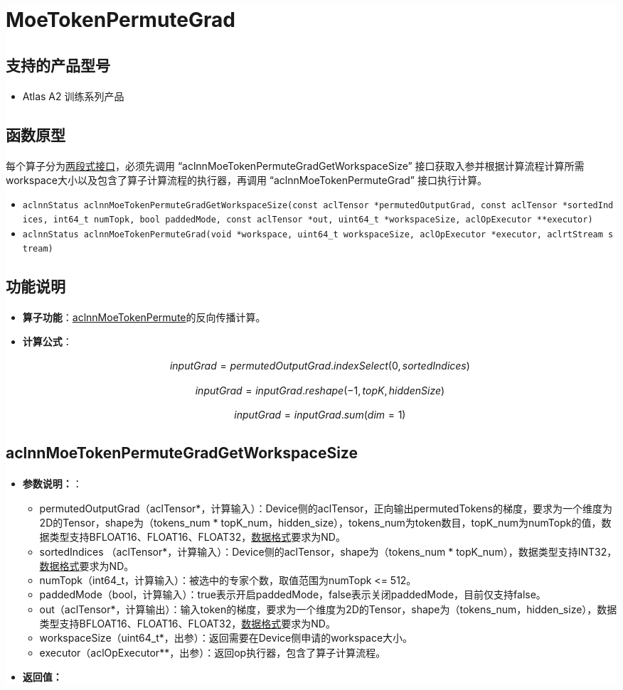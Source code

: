 # MoeTokenPermuteGrad

## 支持的产品型号

- Atlas A2 训练系列产品

## 函数原型

每个算子分为[两段式接口](common/两段式接口.md)，必须先调用 “aclnnMoeTokenPermuteGradGetWorkspaceSize” 接口获取入参并根据计算流程计算所需workspace大小以及包含了算子计算流程的执行器，再调用 “aclnnMoeTokenPermuteGrad” 接口执行计算。

* `aclnnStatus aclnnMoeTokenPermuteGradGetWorkspaceSize(const aclTensor *permutedOutputGrad, const aclTensor *sortedIndices, int64_t numTopk, bool paddedMode, const aclTensor *out, uint64_t *workspaceSize, aclOpExecutor **executor)`
* `aclnnStatus aclnnMoeTokenPermuteGrad(void *workspace, uint64_t workspaceSize, aclOpExecutor *executor, aclrtStream stream)`

## 功能说明

- **算子功能**：[aclnnMoeTokenPermute](./aclnnMoeTokenPermute.md)的反向传播计算。
- **计算公式**：

  $$
  inputGrad = permutedOutputGrad.indexSelect(0, sortedIndices)
  $$
  
  $$
  inputGrad = inputGrad.reshape(-1, topK, hiddenSize)
  $$
  
  $$
  inputGrad = inputGrad.sum(dim = 1)
  $$

## aclnnMoeTokenPermuteGradGetWorkspaceSize

- **参数说明：**：
  - permutedOutputGrad（aclTensor\*，计算输入）：Device侧的aclTensor，正向输出permutedTokens的梯度，要求为一个维度为2D的Tensor，shape为（tokens_num * topK_num，hidden_size），tokens_num为token数目，topK_num为numTopk的值，数据类型支持BFLOAT16、FLOAT16、FLOAT32，[数据格式](common/数据格式.md)要求为ND。
  - sortedIndices （aclTensor\*，计算输入）：Device侧的aclTensor，shape为（tokens_num * topK_num），数据类型支持INT32，[数据格式](common/数据格式.md)要求为ND。
  - numTopk（int64\_t，计算输入）：被选中的专家个数，取值范围为numTopk <= 512。
  - paddedMode（bool，计算输入）：true表示开启paddedMode，false表示关闭paddedMode，目前仅支持false。
  - out（aclTensor\*，计算输出）：输入token的梯度，要求为一个维度为2D的Tensor，shape为（tokens_num，hidden_size），数据类型支持BFLOAT16、FLOAT16、FLOAT32，[数据格式](common/数据格式.md)要求为ND。
  - workspaceSize（uint64\_t\*，出参）：返回需要在Device侧申请的workspace大小。
  - executor（aclOpExecutor\*\*，出参）：返回op执行器，包含了算子计算流程。

- **返回值：**
